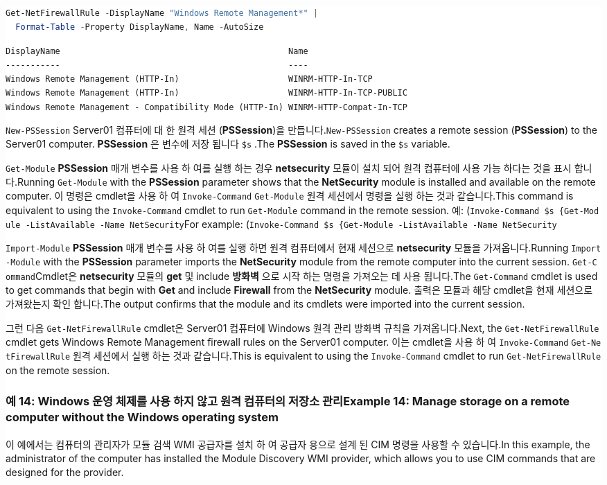```powershell
Get-NetFirewallRule -DisplayName "Windows Remote Management*" |
  Format-Table -Property DisplayName, Name -AutoSize
```

```Output
DisplayName                                              Name
-----------                                              ----
Windows Remote Management (HTTP-In)                      WINRM-HTTP-In-TCP
Windows Remote Management (HTTP-In)                      WINRM-HTTP-In-TCP-PUBLIC
Windows Remote Management - Compatibility Mode (HTTP-In) WINRM-HTTP-Compat-In-TCP
```

<span data-ttu-id="f57d9-212">`New-PSSession` Server01 컴퓨터에 대 한 원격 세션 (**PSSession**)을 만듭니다.</span><span class="sxs-lookup"><span data-stu-id="f57d9-212">`New-PSSession` creates a remote session (**PSSession**) to the Server01 computer.</span></span> <span data-ttu-id="f57d9-213">**PSSession** 은 변수에 저장 됩니다 `$s` .</span><span class="sxs-lookup"><span data-stu-id="f57d9-213">The **PSSession** is saved in the `$s` variable.</span></span>

<span data-ttu-id="f57d9-214">`Get-Module` **PSSession** 매개 변수를 사용 하 여를 실행 하는 경우 **netsecurity** 모듈이 설치 되어 원격 컴퓨터에 사용 가능 하다는 것을 표시 합니다.</span><span class="sxs-lookup"><span data-stu-id="f57d9-214">Running `Get-Module` with the **PSSession** parameter shows that the **NetSecurity** module is installed and available on the remote computer.</span></span> <span data-ttu-id="f57d9-215">이 명령은 cmdlet을 사용 하 여 `Invoke-Command` `Get-Module` 원격 세션에서 명령을 실행 하는 것과 같습니다.</span><span class="sxs-lookup"><span data-stu-id="f57d9-215">This command is equivalent to using the `Invoke-Command` cmdlet to run `Get-Module` command in the remote session.</span></span> <span data-ttu-id="f57d9-216">예: (`Invoke-Command $s {Get-Module -ListAvailable -Name NetSecurity`</span><span class="sxs-lookup"><span data-stu-id="f57d9-216">For example: (`Invoke-Command $s {Get-Module -ListAvailable -Name NetSecurity`</span></span>

<span data-ttu-id="f57d9-217">`Import-Module` **PSSession** 매개 변수를 사용 하 여를 실행 하면 원격 컴퓨터에서 현재 세션으로 **netsecurity** 모듈을 가져옵니다.</span><span class="sxs-lookup"><span data-stu-id="f57d9-217">Running `Import-Module` with the **PSSession** parameter imports the **NetSecurity** module from the remote computer into the current session.</span></span> <span data-ttu-id="f57d9-218">`Get-Command`Cmdlet은 **netsecurity** 모듈의 **get** 및 include **방화벽** 으로 시작 하는 명령을 가져오는 데 사용 됩니다.</span><span class="sxs-lookup"><span data-stu-id="f57d9-218">The `Get-Command` cmdlet is used to get commands that begin with **Get** and include **Firewall** from the **NetSecurity** module.</span></span> <span data-ttu-id="f57d9-219">출력은 모듈과 해당 cmdlet을 현재 세션으로 가져왔는지 확인 합니다.</span><span class="sxs-lookup"><span data-stu-id="f57d9-219">The output confirms that the module and its cmdlets were imported into the current session.</span></span>

<span data-ttu-id="f57d9-220">그런 다음 `Get-NetFirewallRule` cmdlet은 Server01 컴퓨터에 Windows 원격 관리 방화벽 규칙을 가져옵니다.</span><span class="sxs-lookup"><span data-stu-id="f57d9-220">Next, the `Get-NetFirewallRule` cmdlet gets Windows Remote Management firewall rules on the Server01 computer.</span></span> <span data-ttu-id="f57d9-221">이는 cmdlet을 사용 하 여 `Invoke-Command` `Get-NetFirewallRule` 원격 세션에서 실행 하는 것과 같습니다.</span><span class="sxs-lookup"><span data-stu-id="f57d9-221">This is equivalent to using the `Invoke-Command` cmdlet to run `Get-NetFirewallRule` on the remote session.</span></span>

### <span data-ttu-id="f57d9-222">예 14: Windows 운영 체제를 사용 하지 않고 원격 컴퓨터의 저장소 관리</span><span class="sxs-lookup"><span data-stu-id="f57d9-222">Example 14: Manage storage on a remote computer without the Windows operating system</span></span>

<span data-ttu-id="f57d9-223">이 예에서는 컴퓨터의 관리자가 모듈 검색 WMI 공급자를 설치 하 여 공급자 용으로 설계 된 CIM 명령을 사용할 수 있습니다.</span><span class="sxs-lookup"><span data-stu-id="f57d9-223">In this example, the administrator of the computer has installed the Module Discovery WMI provider, which allows you to use CIM commands that are designed for the provider.</span></span>
